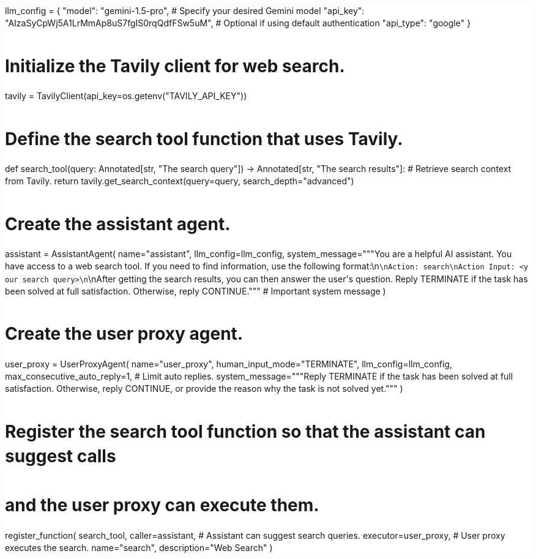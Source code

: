 llm_config = {
    "model": "gemini-1.5-pro",  # Specify your desired Gemini model
    "api_key": "AIzaSyCpWj5A1LrMmAp8uS7fgIS0rqQdfFSw5uM",  # Optional if using default authentication
    "api_type": "google"
}

# Initialize the Tavily client for web search.
tavily = TavilyClient(api_key=os.getenv("TAVILY_API_KEY"))

# Define the search tool function that uses Tavily.
def search_tool(query: Annotated[str, "The search query"]) -> Annotated[str, "The search results"]:
    # Retrieve search context from Tavily.
    return tavily.get_search_context(query=query, search_depth="advanced")

# Create the assistant agent.
assistant = AssistantAgent(
    name="assistant",
    llm_config=llm_config,
    system_message="""You are a helpful AI assistant. You have access to a web search tool. If you need to find information, use the following format:\n```\nAction: search\nAction Input: <your search query>\n```\nAfter getting the search results, you can then answer the user's question. Reply TERMINATE if the task has been solved at full satisfaction. Otherwise, reply CONTINUE.""" # Important system message
)

# Create the user proxy agent.
user_proxy = UserProxyAgent(
    name="user_proxy",
    human_input_mode="TERMINATE",
    llm_config=llm_config,
    max_consecutive_auto_reply=1,  # Limit auto replies.
    system_message="""Reply TERMINATE if the task has been solved at full satisfaction.
Otherwise, reply CONTINUE, or provide the reason why the task is not solved yet."""
)

# Register the search tool function so that the assistant can suggest calls
# and the user proxy can execute them.
register_function(
    search_tool,
    caller=assistant,    # Assistant can suggest search queries.
    executor=user_proxy,  # User proxy executes the search.
    name="search",
    description="Web Search"
)
